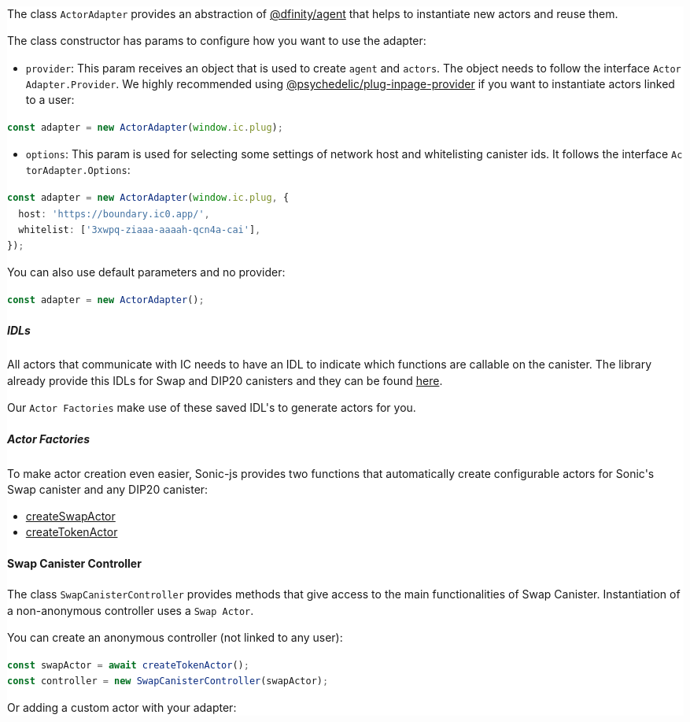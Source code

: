 The class `ActorAdapter` provides an abstraction of [@dfinity/agent](https://www.npmjs.com/package/@dfinity/agent) that helps to instantiate new actors and reuse them.

The class constructor has params to configure how you want to use the adapter:

- `provider`: This param receives an object that is used to create `agent` and `actors`. The object needs to follow the interface `ActorAdapter.Provider`. We highly recommended using [@psychedelic/plug-inpage-provider](https://github.com/Psychedelic/plug-inpage-provider/packages/884575) if you want to instantiate actors linked to a user:

```ts
const adapter = new ActorAdapter(window.ic.plug);
```

- `options`: This param is used for selecting some settings of network host and whitelisting canister ids. It follows the interface `ActorAdapter.Options`:

```ts
const adapter = new ActorAdapter(window.ic.plug, {
  host: 'https://boundary.ic0.app/',
  whitelist: ['3xwpq-ziaaa-aaaah-qcn4a-cai'],
});
```

You can also use default parameters and no provider:

```ts
const adapter = new ActorAdapter();
```

##### IDLs

All actors that communicate with IC needs to have an IDL to indicate which functions are callable on the canister. The library already provide this IDLs for Swap and DIP20 canisters and they can be found [here](src/declarations/did).

Our `Actor Factories` make use of these saved IDL's to generate actors for you.

##### Actor Factories

To make actor creation even easier, Sonic-js provides two functions that automatically create configurable actors for Sonic's Swap canister and any DIP20 canister:

- [createSwapActor](docs/README.md#createswapactor)
- [createTokenActor](docs/README.md#createtokenactor)

#### Swap Canister Controller

The class `SwapCanisterController` provides methods that give access to the main functionalities of Swap Canister. Instantiation of a non-anonymous controller uses a `Swap Actor`.

You can create an anonymous controller (not linked to any user):

```ts
const swapActor = await createTokenActor();
const controller = new SwapCanisterController(swapActor);
```

Or adding a custom actor with your adapter:
